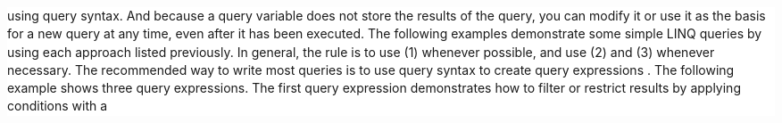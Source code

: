 using query syntax. And because a query variable does not store the results of the
query, you can modify it or use it as the basis for a new query at any time, even after it
has been executed.
The following examples demonstrate some simple LINQ queries by using each approach
listed previously. In general, the rule is to use (1) whenever possible, and use (2) and (3)
whenever necessary.
The recommended way to write most queries is to use query syntax to create query
expressions . The following example shows three query expressions. The first query
expression demonstrates how to filter or restrict results by applying conditions with a
